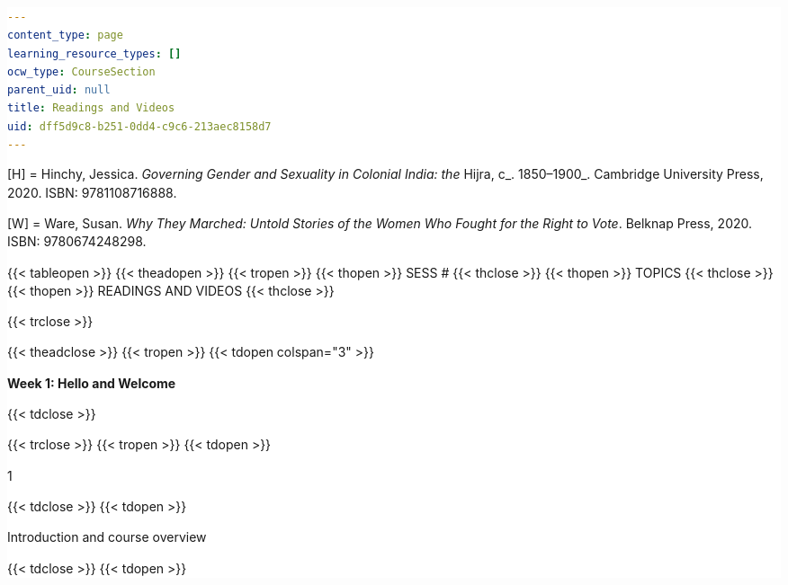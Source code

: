 ```yaml
---
content_type: page
learning_resource_types: []
ocw_type: CourseSection
parent_uid: null
title: Readings and Videos
uid: dff5d9c8-b251-0dd4-c9c6-213aec8158d7
---
```


\[H\] = Hinchy, Jessica. _Governing Gender and Sexuality in Colonial India: the_ Hijra, c_. 1850–1900_. Cambridge University Press, 2020. ISBN: 9781108716888. 

\[W\] = Ware, Susan. _Why They Marched: Untold Stories of the Women Who Fought for the Right to Vote_. Belknap Press, 2020. ISBN: 9780674248298. 

{{< tableopen >}}
{{< theadopen >}}
{{< tropen >}}
{{< thopen >}}
SESS #
{{< thclose >}}
{{< thopen >}}
TOPICS
{{< thclose >}}
{{< thopen >}}
READINGS AND VIDEOS
{{< thclose >}}

{{< trclose >}}

{{< theadclose >}}
{{< tropen >}}
{{< tdopen colspan="3" >}}


**Week 1: Hello and Welcome**


{{< tdclose >}}

{{< trclose >}}
{{< tropen >}}
{{< tdopen >}}


1


{{< tdclose >}}
{{< tdopen >}}


Introduction and course overview


{{< tdclose >}}
{{< tdopen >}}
